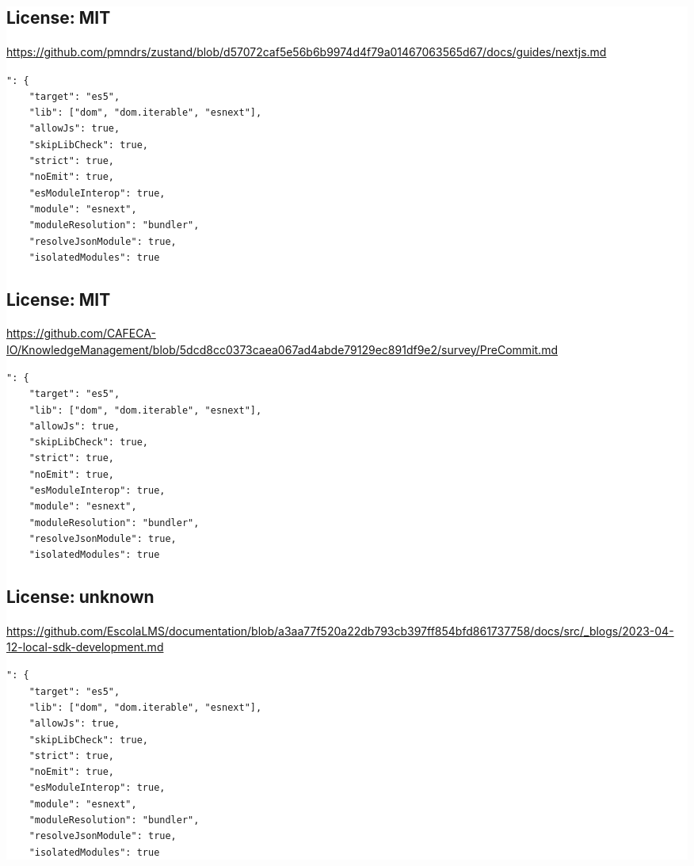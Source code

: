 
## License: MIT
https://github.com/pmndrs/zustand/blob/d57072caf5e56b6b9974d4f79a01467063565d67/docs/guides/nextjs.md

```
": {
    "target": "es5",
    "lib": ["dom", "dom.iterable", "esnext"],
    "allowJs": true,
    "skipLibCheck": true,
    "strict": true,
    "noEmit": true,
    "esModuleInterop": true,
    "module": "esnext",
    "moduleResolution": "bundler",
    "resolveJsonModule": true,
    "isolatedModules": true
```


## License: MIT
https://github.com/CAFECA-IO/KnowledgeManagement/blob/5dcd8cc0373caea067ad4abde79129ec891df9e2/survey/PreCommit.md

```
": {
    "target": "es5",
    "lib": ["dom", "dom.iterable", "esnext"],
    "allowJs": true,
    "skipLibCheck": true,
    "strict": true,
    "noEmit": true,
    "esModuleInterop": true,
    "module": "esnext",
    "moduleResolution": "bundler",
    "resolveJsonModule": true,
    "isolatedModules": true
```


## License: unknown
https://github.com/EscolaLMS/documentation/blob/a3aa77f520a22db793cb397ff854bfd861737758/docs/src/_blogs/2023-04-12-local-sdk-development.md

```
": {
    "target": "es5",
    "lib": ["dom", "dom.iterable", "esnext"],
    "allowJs": true,
    "skipLibCheck": true,
    "strict": true,
    "noEmit": true,
    "esModuleInterop": true,
    "module": "esnext",
    "moduleResolution": "bundler",
    "resolveJsonModule": true,
    "isolatedModules": true
```
